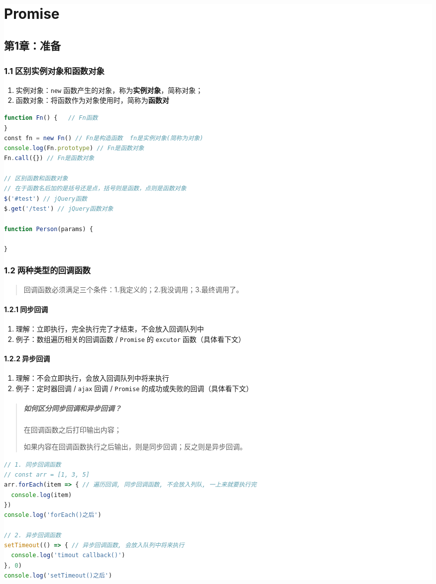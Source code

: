 # Promise

## 第1章：准备

### 1.1 区别实例对象和函数对象

1. 实例对象：`new` 函数产生的对象，称为**实例对象**，简称对象；
2. 函数对象：将函数作为对象使用时，简称为**函数对**

```js
function Fn() {   // Fn函数 
}
const fn = new Fn() // Fn是构造函数  fn是实例对象(简称为对象)
console.log(Fn.prototype) // Fn是函数对象
Fn.call({}) // Fn是函数对象

// 区别函数和函数对象
// 在于函数名后加的是括号还是点，括号则是函数，点则是函数对象
$('#test') // jQuery函数
$.get('/test') // jQuery函数对象

function Person(params) {

}
```

### 1.2 两种类型的回调函数

> 回调函数必须满足三个条件：1.我定义的；2.我没调用；3.最终调用了。

#### 1.2.1 同步回调

1. 理解：立即执行，完全执行完了才结束，不会放入回调队列中
2. 例子：数组遍历相关的回调函数 / `Promise` 的 `excutor` 函数（具体看下文）

#### 1.2.2 异步回调

1. 理解：不会立即执行，会放入回调队列中将来执行
2. 例子：定时器回调 / `ajax` 回调 / `Promise` 的成功或失败的回调（具体看下文）

> ##### 如何区分同步回调和异步回调？
>
> 在回调函数之后打印输出内容；
>
> 如果内容在回调函数执行之后输出，则是同步回调；反之则是异步回调。

```js
// 1. 同步回调函数
// const arr = [1, 3, 5]
arr.forEach(item => { // 遍历回调, 同步回调函数, 不会放入列队, 一上来就要执行完
  console.log(item)
})
console.log('forEach()之后')

// 2. 异步回调函数
setTimeout(() => { // 异步回调函数, 会放入队列中将来执行
  console.log('timout callback()')
}, 0)
console.log('setTimeout()之后')
```
